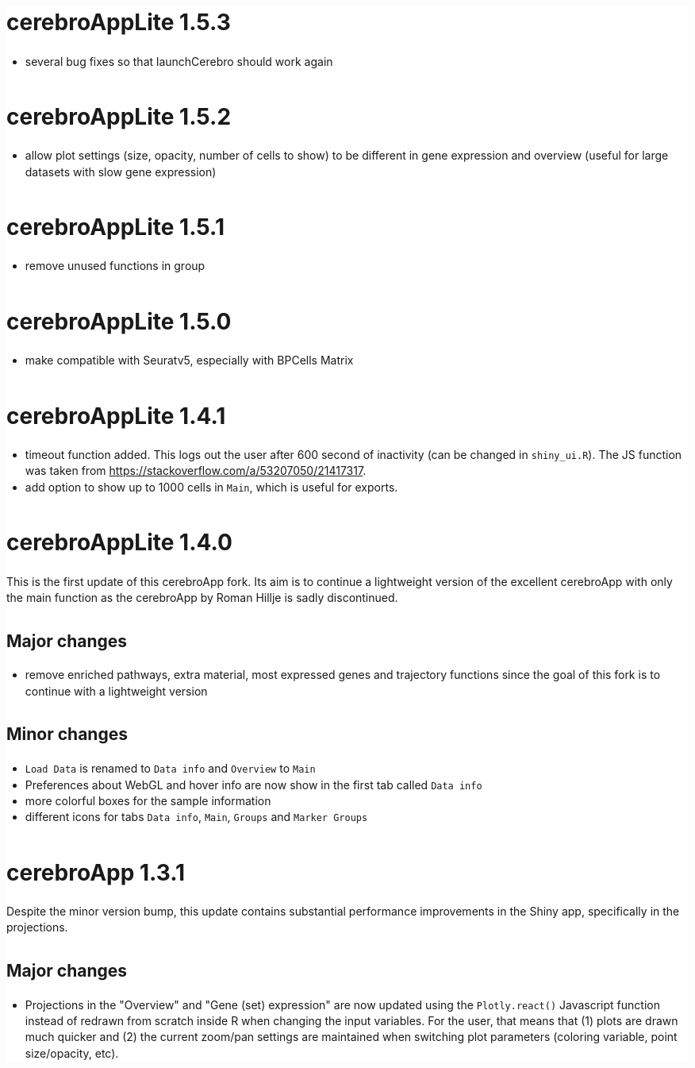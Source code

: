 # cerebroAppLite 1.5.3
 - several bug fixes so that launchCerebro should work again

# cerebroAppLite 1.5.2
 - allow plot settings (size, opacity, number of cells to show) to be different in gene expression and overview (useful for large datasets with slow gene expression)

# cerebroAppLite  1.5.1
- remove unused functions in group

# cerebroAppLite 1.5.0
- make compatible with Seuratv5, especially with BPCells Matrix

# cerebroAppLite 1.4.1
- timeout function added. This logs out the user after 600 second of inactivity (can be changed in `shiny_ui.R`). The JS function was taken from https://stackoverflow.com/a/53207050/21417317.
- add option to show up to 1000 cells in `Main`, which is useful for exports.

# cerebroAppLite 1.4.0
This is the first update of this cerebroApp fork. Its aim is to continue a lightweight version of the excellent cerebroApp with only the main function as the cerebroApp by Roman Hillje is sadly discontinued.

## Major changes
- remove enriched pathways, extra material, most expressed genes and trajectory functions since the goal of this fork is to continue with a lightweight version

## Minor changes
- `Load Data` is renamed to `Data info` and `Overview` to `Main`
- Preferences about WebGL and hover info are now show in the first tab called `Data info`
- more colorful boxes for the sample information
- different icons for tabs `Data info`, `Main`, `Groups` and `Marker Groups`

# cerebroApp 1.3.1

Despite the minor version bump, this update contains substantial performance improvements in the Shiny app, specifically in the projections.

## Major changes

- Projections in the "Overview" and "Gene (set) expression" are now updated using the `Plotly.react()` Javascript function instead of redrawn from scratch inside R when changing the input variables. For the user, that means that (1) plots are drawn much quicker and (2) the current zoom/pan settings are maintained when switching plot parameters (coloring variable, point size/opacity, etc).
